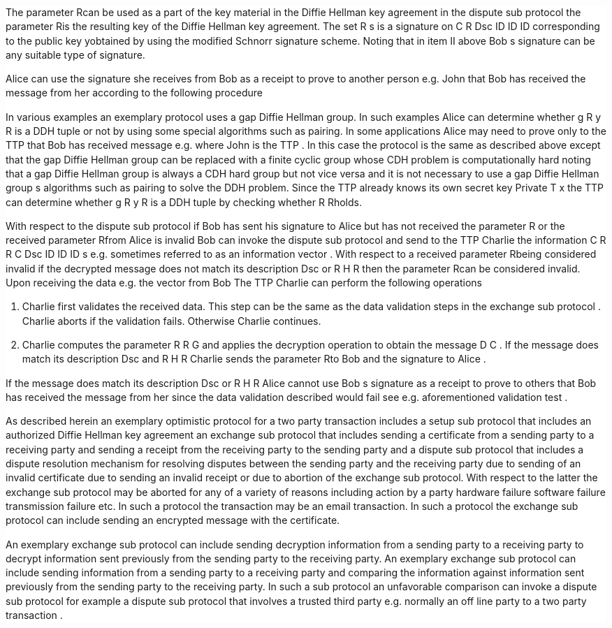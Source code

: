 The parameter Rcan be used as a part of the key material in the Diffie Hellman key agreement in the dispute sub protocol the parameter Ris the resulting key of the Diffie Hellman key agreement. The set R s is a signature on C R Dsc ID ID ID corresponding to the public key yobtained by using the modified Schnorr signature scheme. Noting that in item II above Bob s signature can be any suitable type of signature.

Alice can use the signature she receives from Bob as a receipt to prove to another person e.g. John that Bob has received the message from her according to the following procedure 

In various examples an exemplary protocol uses a gap Diffie Hellman group. In such examples Alice can determine whether g R y R is a DDH tuple or not by using some special algorithms such as pairing. In some applications Alice may need to prove only to the TTP that Bob has received message e.g. where John is the TTP . In this case the protocol is the same as described above except that the gap Diffie Hellman group can be replaced with a finite cyclic group whose CDH problem is computationally hard noting that a gap Diffie Hellman group is always a CDH hard group but not vice versa and it is not necessary to use a gap Diffie Hellman group s algorithms such as pairing to solve the DDH problem. Since the TTP already knows its own secret key Private T x the TTP can determine whether g R y R is a DDH tuple by checking whether R Rholds.

With respect to the dispute sub protocol if Bob has sent his signature to Alice but has not received the parameter R or the received parameter Rfrom Alice is invalid Bob can invoke the dispute sub protocol and send to the TTP Charlie the information C R R C Dsc ID ID ID s e.g. sometimes referred to as an information vector . With respect to a received parameter Rbeing considered invalid if the decrypted message does not match its description Dsc or R H R then the parameter Rcan be considered invalid. Upon receiving the data e.g. the vector from Bob The TTP Charlie can perform the following operations 

1. Charlie first validates the received data. This step can be the same as the data validation steps in the exchange sub protocol . Charlie aborts if the validation fails. Otherwise Charlie continues.

2. Charlie computes the parameter R R G and applies the decryption operation to obtain the message D C . If the message does match its description Dsc and R H R Charlie sends the parameter Rto Bob and the signature to Alice .

If the message does match its description Dsc or R H R Alice cannot use Bob s signature as a receipt to prove to others that Bob has received the message from her since the data validation described would fail see e.g. aforementioned validation test .

As described herein an exemplary optimistic protocol for a two party transaction includes a setup sub protocol that includes an authorized Diffie Hellman key agreement an exchange sub protocol that includes sending a certificate from a sending party to a receiving party and sending a receipt from the receiving party to the sending party and a dispute sub protocol that includes a dispute resolution mechanism for resolving disputes between the sending party and the receiving party due to sending of an invalid certificate due to sending an invalid receipt or due to abortion of the exchange sub protocol. With respect to the latter the exchange sub protocol may be aborted for any of a variety of reasons including action by a party hardware failure software failure transmission failure etc. In such a protocol the transaction may be an email transaction. In such a protocol the exchange sub protocol can include sending an encrypted message with the certificate.

An exemplary exchange sub protocol can include sending decryption information from a sending party to a receiving party to decrypt information sent previously from the sending party to the receiving party. An exemplary exchange sub protocol can include sending information from a sending party to a receiving party and comparing the information against information sent previously from the sending party to the receiving party. In such a sub protocol an unfavorable comparison can invoke a dispute sub protocol for example a dispute sub protocol that involves a trusted third party e.g. normally an off line party to a two party transaction .
